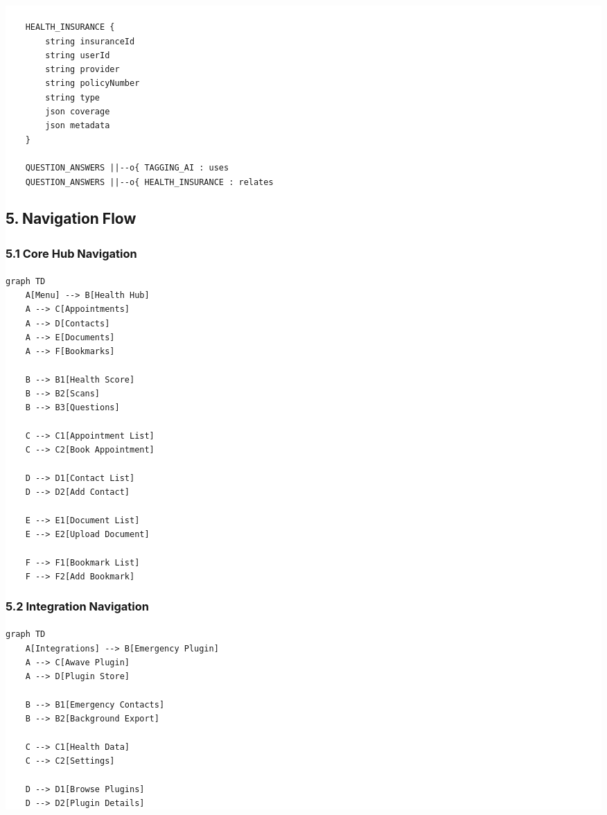 ```mermaid
    
    HEALTH_INSURANCE {
        string insuranceId
        string userId
        string provider
        string policyNumber
        string type
        json coverage
        json metadata
    }
    
    QUESTION_ANSWERS ||--o{ TAGGING_AI : uses
    QUESTION_ANSWERS ||--o{ HEALTH_INSURANCE : relates
```

## 5. Navigation Flow

### 5.1 Core Hub Navigation
```mermaid
graph TD
    A[Menu] --> B[Health Hub]
    A --> C[Appointments]
    A --> D[Contacts]
    A --> E[Documents]
    A --> F[Bookmarks]
    
    B --> B1[Health Score]
    B --> B2[Scans]
    B --> B3[Questions]
    
    C --> C1[Appointment List]
    C --> C2[Book Appointment]
    
    D --> D1[Contact List]
    D --> D2[Add Contact]
    
    E --> E1[Document List]
    E --> E2[Upload Document]
    
    F --> F1[Bookmark List]
    F --> F2[Add Bookmark]
```

### 5.2 Integration Navigation
```mermaid
graph TD
    A[Integrations] --> B[Emergency Plugin]
    A --> C[Awave Plugin]
    A --> D[Plugin Store]
    
    B --> B1[Emergency Contacts]
    B --> B2[Background Export]
    
    C --> C1[Health Data]
    C --> C2[Settings]
    
    D --> D1[Browse Plugins]
    D --> D2[Plugin Details]
```
